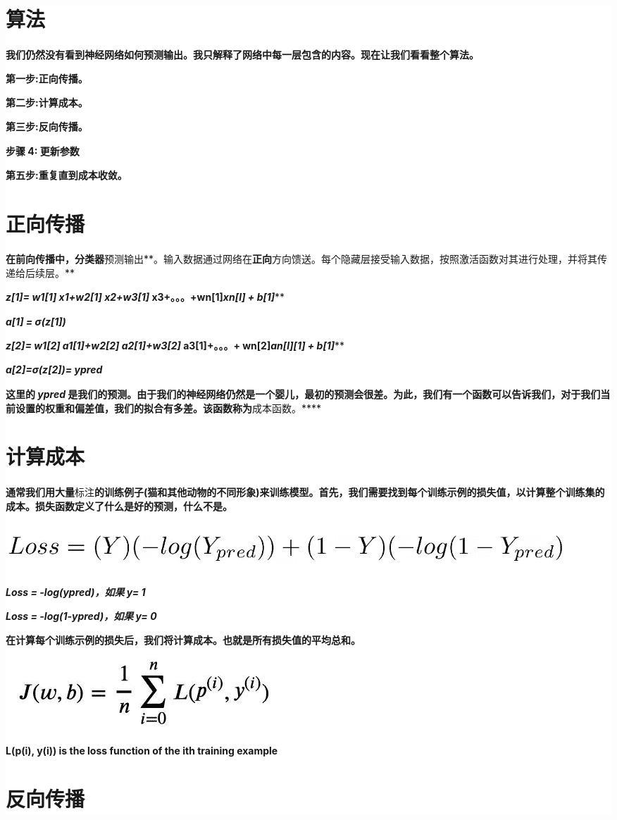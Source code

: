 # **算法**

**我们仍然没有看到神经网络如何预测输出。我只解释了网络中每一层包含的内容。现在让我们看看整个算法。**

****第一步**:正向传播。**

****第二步**:计算成本。**

****第三步**:反向传播。**

****步骤 4:** 更新参数**

****第五步**:重复直到成本收敛。**

# **正向传播**

**在前向传播中，分类器**预测输出**。输入数据通过网络在**正向**方向馈送。每个隐藏层接受输入数据，按照激活函数对其进行处理，并将其传递给后续层。**

*****z[1]= w1[1]* x1+w2[1]* x2+w3[1]* x3+。。。+wn[1]*xn[l] + b[1]*****

*****a[1] = σ(z[1])*****

*****z[2]= w1[2]* a1[1]+w2[2]* a2[1]+w3[2]* a3[1]+。。。+ wn[2]*an[l][1] + b[1]*****

*****a[2]=σ(z[2])= ypred*****

**这里的 ***ypred*** 是我们的预测。由于我们的神经网络仍然是一个婴儿，最初的预测会很差。为此，我们有一个函数可以告诉我们，对于我们当前设置的权重和偏差值，我们的拟合有多差。该函数称为**成本函数。****

# **计算成本**

**通常我们用大量**标注**的训练例子(猫和其他动物的不同形象)来训练模型。首先，我们需要找到每个训练示例的损失值，以计算整个训练集的成本。损失函数定义了什么是好的预测，什么不是。**

**![](img/b908d72e767aabff7652cacbe51c8fe4.png)**

*****Loss = -log(ypred)，如果 y= 1*****

*****Loss = -log(1-ypred)，如果 y= 0*****

**在计算每个训练示例的损失后，我们将计算成本。也就是所有损失值的平均总和。**

**![](img/ebce6e5e75080661ea59d65f32e2149c.png)**

**L(p(i), y(i)) is the loss function of the ith training example**

# ****反向传播****
